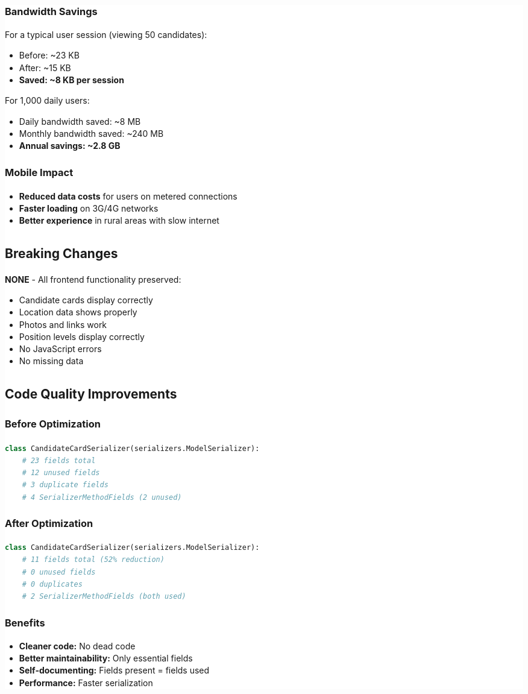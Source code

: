 ### Bandwidth Savings
For a typical user session (viewing 50 candidates):
- Before: ~23 KB
- After: ~15 KB
- **Saved: ~8 KB per session**

For 1,000 daily users:
- Daily bandwidth saved: ~8 MB
- Monthly bandwidth saved: ~240 MB
- **Annual savings: ~2.8 GB**

### Mobile Impact
- **Reduced data costs** for users on metered connections
- **Faster loading** on 3G/4G networks
- **Better experience** in rural areas with slow internet

## Breaking Changes
**NONE** - All frontend functionality preserved:
- Candidate cards display correctly
- Location data shows properly
- Photos and links work
- Position levels display correctly
- No JavaScript errors
- No missing data

## Code Quality Improvements

### Before Optimization
```python
class CandidateCardSerializer(serializers.ModelSerializer):
    # 23 fields total
    # 12 unused fields
    # 3 duplicate fields
    # 4 SerializerMethodFields (2 unused)
```

### After Optimization
```python
class CandidateCardSerializer(serializers.ModelSerializer):
    # 11 fields total (52% reduction)
    # 0 unused fields
    # 0 duplicates
    # 2 SerializerMethodFields (both used)
```

### Benefits
- **Cleaner code:** No dead code
- **Better maintainability:** Only essential fields
- **Self-documenting:** Fields present = fields used
- **Performance:** Faster serialization
